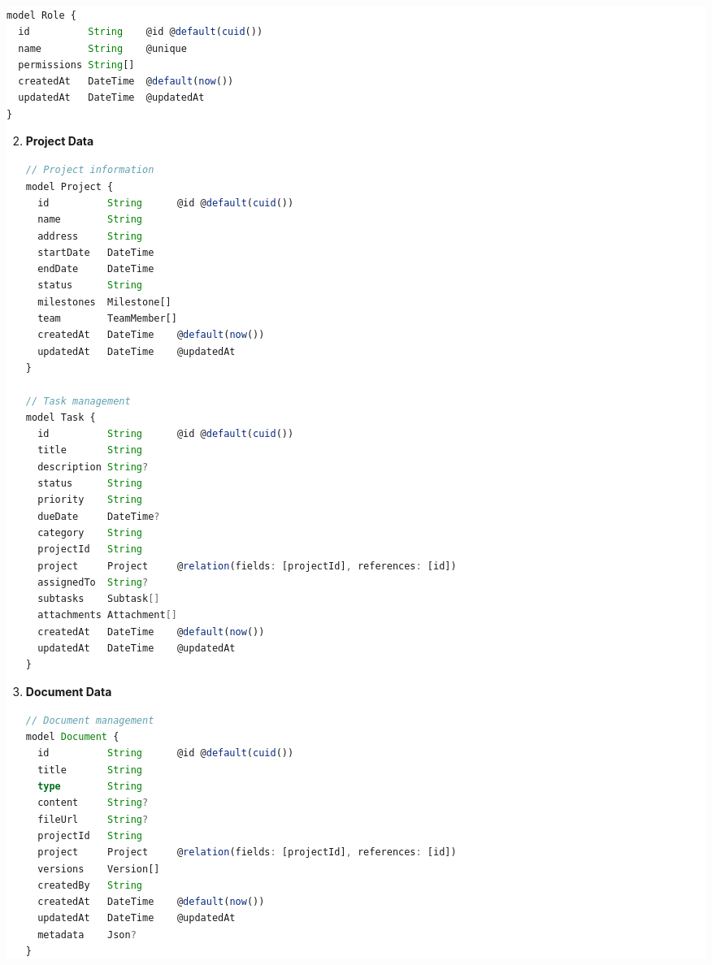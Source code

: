    ```typescript
   model Role {
     id          String    @id @default(cuid())
     name        String    @unique
     permissions String[]
     createdAt   DateTime  @default(now())
     updatedAt   DateTime  @updatedAt
   }
   ```

2. **Project Data**

   ```typescript
   // Project information
   model Project {
     id          String      @id @default(cuid())
     name        String
     address     String
     startDate   DateTime
     endDate     DateTime
     status      String
     milestones  Milestone[]
     team        TeamMember[]
     createdAt   DateTime    @default(now())
     updatedAt   DateTime    @updatedAt
   }

   // Task management
   model Task {
     id          String      @id @default(cuid())
     title       String
     description String?
     status      String
     priority    String
     dueDate     DateTime?
     category    String
     projectId   String
     project     Project     @relation(fields: [projectId], references: [id])
     assignedTo  String?
     subtasks    Subtask[]
     attachments Attachment[]
     createdAt   DateTime    @default(now())
     updatedAt   DateTime    @updatedAt
   }
   ```

3. **Document Data**

   ```typescript
   // Document management
   model Document {
     id          String      @id @default(cuid())
     title       String
     type        String
     content     String?
     fileUrl     String?
     projectId   String
     project     Project     @relation(fields: [projectId], references: [id])
     versions    Version[]
     createdBy   String
     createdAt   DateTime    @default(now())
     updatedAt   DateTime    @updatedAt
     metadata    Json?
   }
   ```
